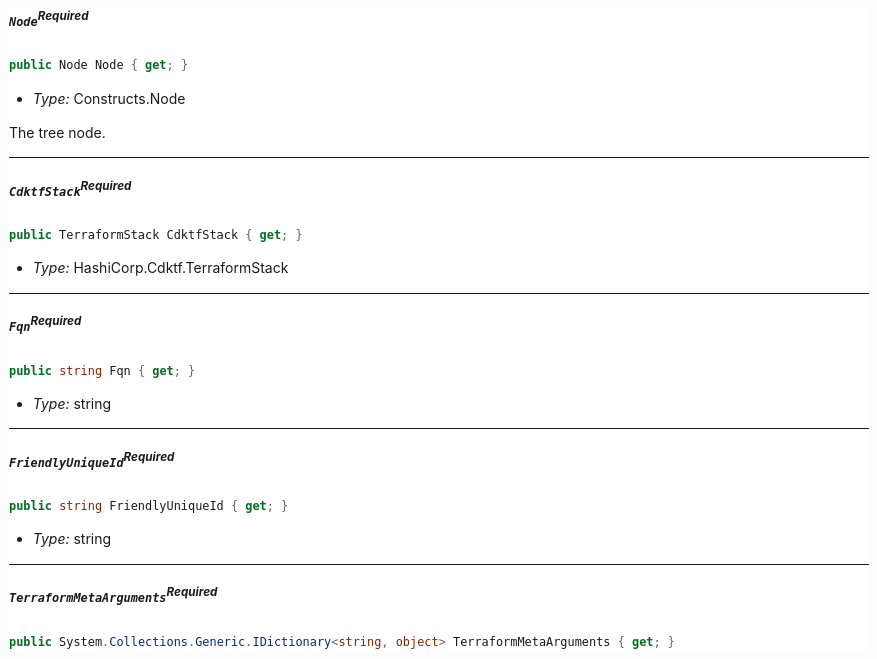 
##### `Node`<sup>Required</sup> <a name="Node" id="@cdktf/provider-pagerduty.serviceCustomFieldValue.ServiceCustomFieldValue.property.node"></a>

```csharp
public Node Node { get; }
```

- *Type:* Constructs.Node

The tree node.

---

##### `CdktfStack`<sup>Required</sup> <a name="CdktfStack" id="@cdktf/provider-pagerduty.serviceCustomFieldValue.ServiceCustomFieldValue.property.cdktfStack"></a>

```csharp
public TerraformStack CdktfStack { get; }
```

- *Type:* HashiCorp.Cdktf.TerraformStack

---

##### `Fqn`<sup>Required</sup> <a name="Fqn" id="@cdktf/provider-pagerduty.serviceCustomFieldValue.ServiceCustomFieldValue.property.fqn"></a>

```csharp
public string Fqn { get; }
```

- *Type:* string

---

##### `FriendlyUniqueId`<sup>Required</sup> <a name="FriendlyUniqueId" id="@cdktf/provider-pagerduty.serviceCustomFieldValue.ServiceCustomFieldValue.property.friendlyUniqueId"></a>

```csharp
public string FriendlyUniqueId { get; }
```

- *Type:* string

---

##### `TerraformMetaArguments`<sup>Required</sup> <a name="TerraformMetaArguments" id="@cdktf/provider-pagerduty.serviceCustomFieldValue.ServiceCustomFieldValue.property.terraformMetaArguments"></a>

```csharp
public System.Collections.Generic.IDictionary<string, object> TerraformMetaArguments { get; }
```
